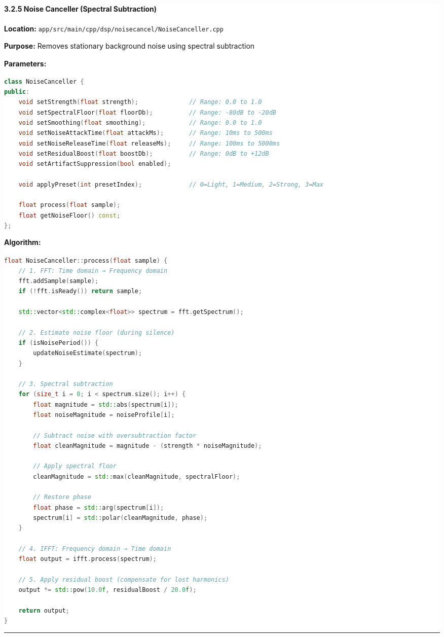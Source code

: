 #### 3.2.5 Noise Canceller (Spectral Subtraction)

**Location:** `app/src/main/cpp/dsp/noisecancel/NoiseCanceller.cpp`

**Purpose:** Removes stationary background noise using spectral subtraction

**Parameters:**
```cpp
class NoiseCanceller {
public:
    void setStrength(float strength);              // Range: 0.0 to 1.0
    void setSpectralFloor(float floorDb);          // Range: -80dB to -20dB
    void setSmoothing(float smoothing);            // Range: 0.0 to 1.0
    void setNoiseAttackTime(float attackMs);       // Range: 10ms to 500ms
    void setNoiseReleaseTime(float releaseMs);     // Range: 100ms to 5000ms
    void setResidualBoost(float boostDb);          // Range: 0dB to +12dB
    void setArtifactSuppression(bool enabled);

    void applyPreset(int presetIndex);             // 0=Light, 1=Medium, 2=Strong, 3=Max

    float process(float sample);
    float getNoiseFloor() const;
};
```

**Algorithm:**
```cpp
float NoiseCanceller::process(float sample) {
    // 1. FFT: Time domain → Frequency domain
    fft.addSample(sample);
    if (!fft.isReady()) return sample;

    std::vector<std::complex<float>> spectrum = fft.getSpectrum();

    // 2. Estimate noise floor (during silence)
    if (isNoisePeriod()) {
        updateNoiseEstimate(spectrum);
    }

    // 3. Spectral subtraction
    for (size_t i = 0; i < spectrum.size(); i++) {
        float magnitude = std::abs(spectrum[i]);
        float noiseMagnitude = noiseProfile[i];

        // Subtract noise with oversubtraction factor
        float cleanMagnitude = magnitude - (strength * noiseMagnitude);

        // Apply spectral floor
        cleanMagnitude = std::max(cleanMagnitude, spectralFloor);

        // Restore phase
        float phase = std::arg(spectrum[i]);
        spectrum[i] = std::polar(cleanMagnitude, phase);
    }

    // 4. IFFT: Frequency domain → Time domain
    float output = ifft.process(spectrum);

    // 5. Apply residual boost (compensate for lost harmonics)
    output *= std::pow(10.0f, residualBoost / 20.0f);

    return output;
}
```

---